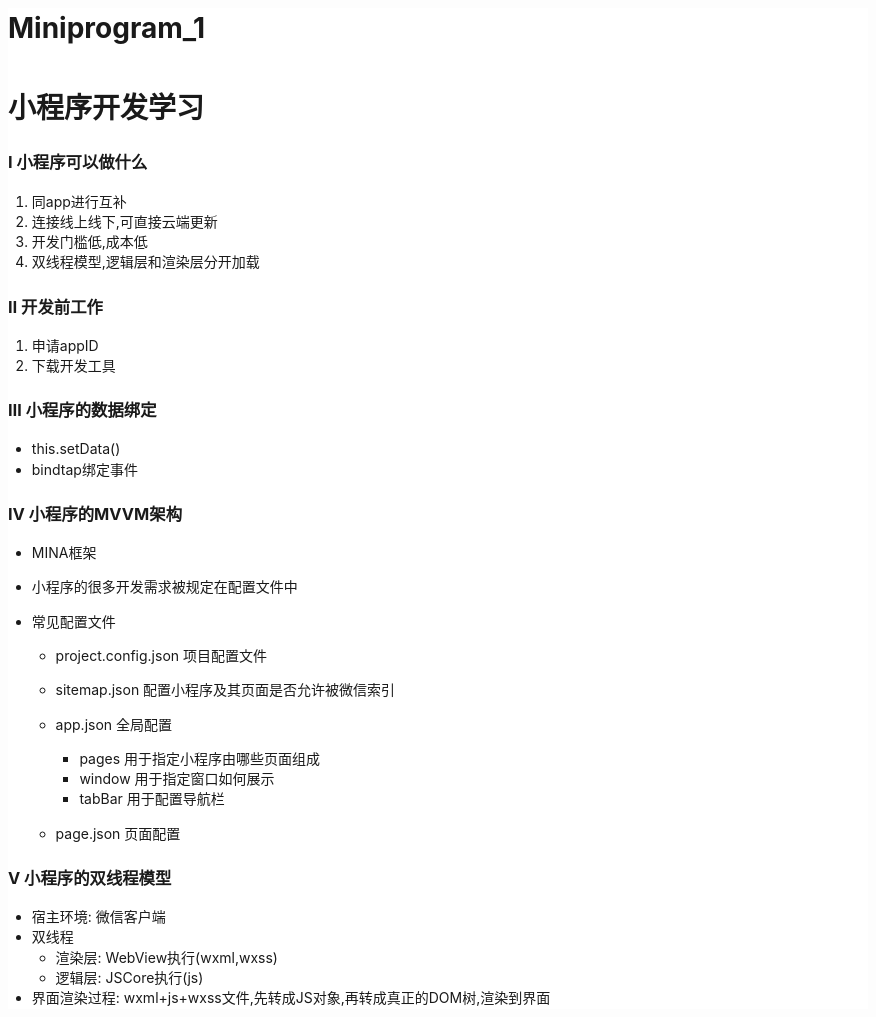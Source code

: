 # Miniprogram_1
# 小程序开发学习

### Ⅰ 小程序可以做什么

1. 同app进行互补
2. 连接线上线下,可直接云端更新
3. 开发门槛低,成本低
4. 双线程模型,逻辑层和渲染层分开加载



### Ⅱ 开发前工作

1. 申请appID
2. 下载开发工具



### Ⅲ 小程序的数据绑定

- this.setData()
- bindtap绑定事件



### Ⅳ 小程序的MVVM架构

- MINA框架

- 小程序的很多开发需求被规定在配置文件中

- 常见配置文件

  - project.config.json 项目配置文件

  - sitemap.json 配置小程序及其页面是否允许被微信索引

  - app.json 全局配置

    - pages 用于指定小程序由哪些页面组成
    - window 用于指定窗口如何展示
    - tabBar 用于配置导航栏

  - page.json 页面配置

    

### Ⅴ 小程序的双线程模型

- 宿主环境: 微信客户端
- 双线程
  - 渲染层: WebView执行(wxml,wxss) 
  - 逻辑层: JSCore执行(js)
- 界面渲染过程: wxml+js+wxss文件,先转成JS对象,再转成真正的DOM树,渲染到界面
